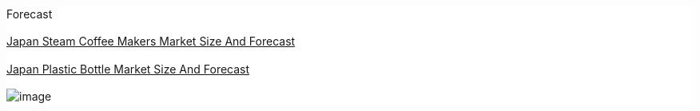 Forecast</a></p><p><a href="https://github.com/shweta3366/Cybersecurity/blob/main/Steam-Coffee-Makers-Market/Steam-Coffee-Makers-Market.md">Japan Steam Coffee Makers Market Size And Forecast</a></p><p><a href="https://github.com/shweta3366/Cybersecurity/blob/main/Plastic-Bottle-Market/Plastic-Bottle-Market.md">Japan Plastic Bottle Market Size And Forecast</a></p>
![image](https://github.com/user-attachments/assets/f23088cb-0c88-4875-a622-36208c19ee03)
